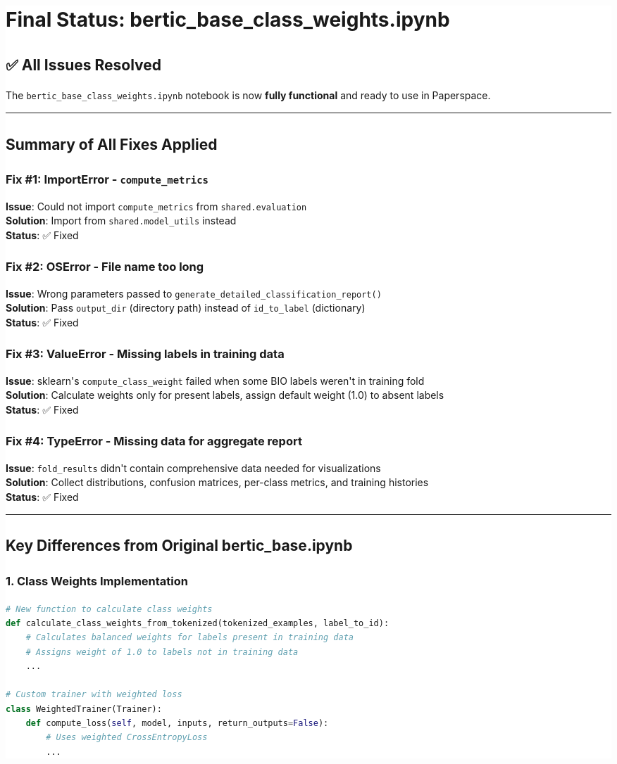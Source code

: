# Final Status: bertic_base_class_weights.ipynb

## ✅ All Issues Resolved

The `bertic_base_class_weights.ipynb` notebook is now **fully functional** and ready to use in Paperspace.

---

## Summary of All Fixes Applied

### Fix #1: ImportError - `compute_metrics`
**Issue**: Could not import `compute_metrics` from `shared.evaluation`  
**Solution**: Import from `shared.model_utils` instead  
**Status**: ✅ Fixed

### Fix #2: OSError - File name too long
**Issue**: Wrong parameters passed to `generate_detailed_classification_report()`  
**Solution**: Pass `output_dir` (directory path) instead of `id_to_label` (dictionary)  
**Status**: ✅ Fixed

### Fix #3: ValueError - Missing labels in training data
**Issue**: sklearn's `compute_class_weight` failed when some BIO labels weren't in training fold  
**Solution**: Calculate weights only for present labels, assign default weight (1.0) to absent labels  
**Status**: ✅ Fixed

### Fix #4: TypeError - Missing data for aggregate report
**Issue**: `fold_results` didn't contain comprehensive data needed for visualizations  
**Solution**: Collect distributions, confusion matrices, per-class metrics, and training histories  
**Status**: ✅ Fixed

---

## Key Differences from Original bertic_base.ipynb

### 1. Class Weights Implementation
```python
# New function to calculate class weights
def calculate_class_weights_from_tokenized(tokenized_examples, label_to_id):
    # Calculates balanced weights for labels present in training data
    # Assigns weight of 1.0 to labels not in training data
    ...

# Custom trainer with weighted loss
class WeightedTrainer(Trainer):
    def compute_loss(self, model, inputs, return_outputs=False):
        # Uses weighted CrossEntropyLoss
        ...
```
